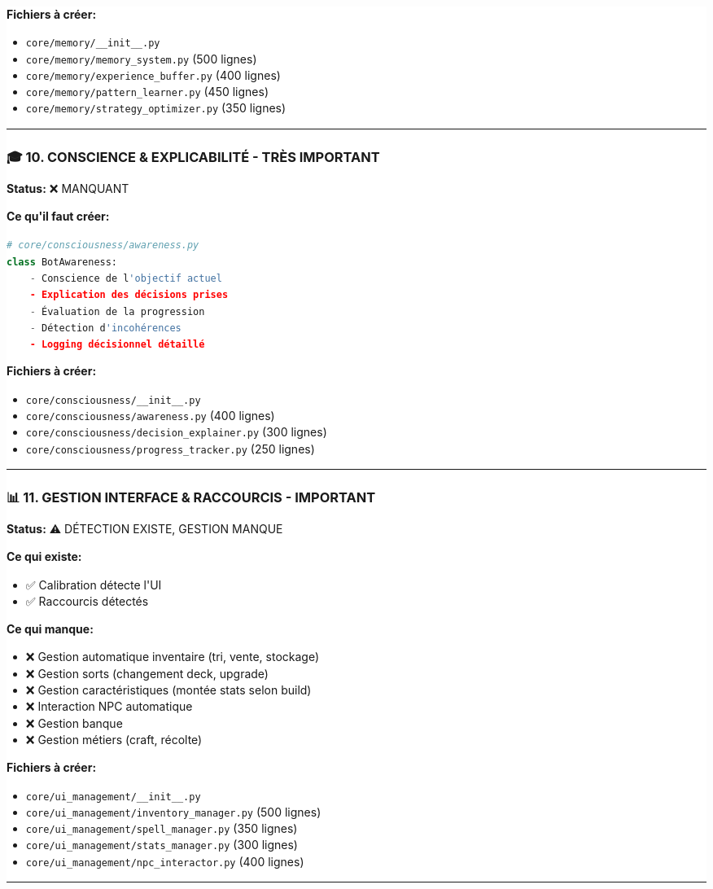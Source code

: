 **Fichiers à créer:**
- `core/memory/__init__.py`
- `core/memory/memory_system.py` (500 lignes)
- `core/memory/experience_buffer.py` (400 lignes)
- `core/memory/pattern_learner.py` (450 lignes)
- `core/memory/strategy_optimizer.py` (350 lignes)

---

### 🎓 10. CONSCIENCE & EXPLICABILITÉ - TRÈS IMPORTANT
**Status:** ❌ MANQUANT

**Ce qu'il faut créer:**
```python
# core/consciousness/awareness.py
class BotAwareness:
    - Conscience de l'objectif actuel
    - Explication des décisions prises
    - Évaluation de la progression
    - Détection d'incohérences
    - Logging décisionnel détaillé
```

**Fichiers à créer:**
- `core/consciousness/__init__.py`
- `core/consciousness/awareness.py` (400 lignes)
- `core/consciousness/decision_explainer.py` (300 lignes)
- `core/consciousness/progress_tracker.py` (250 lignes)

---

### 📊 11. GESTION INTERFACE & RACCOURCIS - IMPORTANT
**Status:** ⚠️ DÉTECTION EXISTE, GESTION MANQUE

**Ce qui existe:**
- ✅ Calibration détecte l'UI
- ✅ Raccourcis détectés

**Ce qui manque:**
- ❌ Gestion automatique inventaire (tri, vente, stockage)
- ❌ Gestion sorts (changement deck, upgrade)
- ❌ Gestion caractéristiques (montée stats selon build)
- ❌ Interaction NPC automatique
- ❌ Gestion banque
- ❌ Gestion métiers (craft, récolte)

**Fichiers à créer:**
- `core/ui_management/__init__.py`
- `core/ui_management/inventory_manager.py` (500 lignes)
- `core/ui_management/spell_manager.py` (350 lignes)
- `core/ui_management/stats_manager.py` (300 lignes)
- `core/ui_management/npc_interactor.py` (400 lignes)

---
